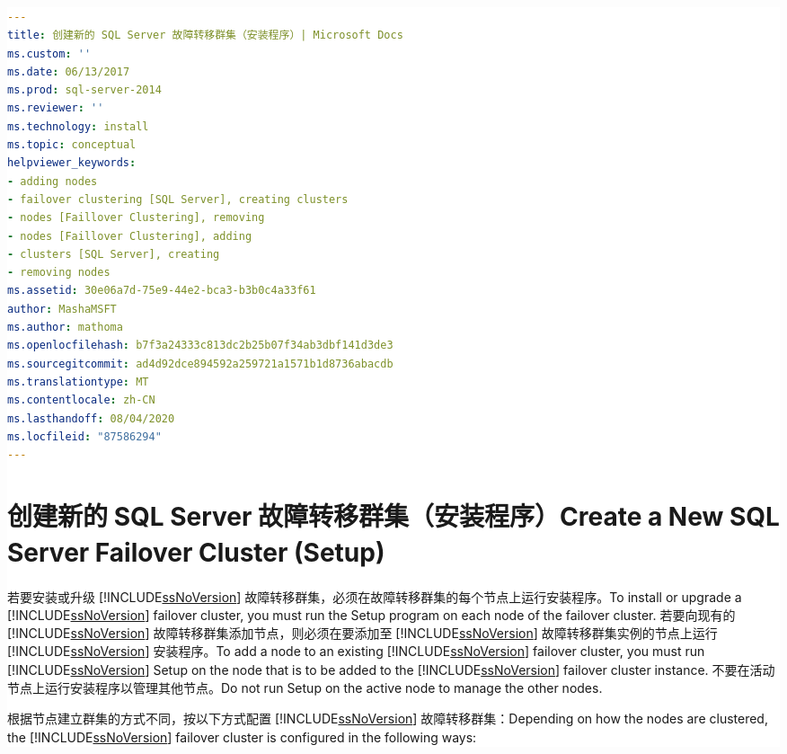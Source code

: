 ```yaml
---
title: 创建新的 SQL Server 故障转移群集（安装程序）| Microsoft Docs
ms.custom: ''
ms.date: 06/13/2017
ms.prod: sql-server-2014
ms.reviewer: ''
ms.technology: install
ms.topic: conceptual
helpviewer_keywords:
- adding nodes
- failover clustering [SQL Server], creating clusters
- nodes [Faillover Clustering], removing
- nodes [Faillover Clustering], adding
- clusters [SQL Server], creating
- removing nodes
ms.assetid: 30e06a7d-75e9-44e2-bca3-b3b0c4a33f61
author: MashaMSFT
ms.author: mathoma
ms.openlocfilehash: b7f3a24333c813dc2b25b07f34ab3dbf141d3de3
ms.sourcegitcommit: ad4d92dce894592a259721a1571b1d8736abacdb
ms.translationtype: MT
ms.contentlocale: zh-CN
ms.lasthandoff: 08/04/2020
ms.locfileid: "87586294"
---
```

# <a name="create-a-new-sql-server-failover-cluster-setup"></a><span data-ttu-id="12517-102">创建新的 SQL Server 故障转移群集（安装程序）</span><span class="sxs-lookup"><span data-stu-id="12517-102">Create a New SQL Server Failover Cluster (Setup)</span></span>
  <span data-ttu-id="12517-103">若要安装或升级 [!INCLUDE[ssNoVersion](../../../includes/ssnoversion-md.md)] 故障转移群集，必须在故障转移群集的每个节点上运行安装程序。</span><span class="sxs-lookup"><span data-stu-id="12517-103">To install or upgrade a [!INCLUDE[ssNoVersion](../../../includes/ssnoversion-md.md)] failover cluster, you must run the Setup program on each node of the failover cluster.</span></span> <span data-ttu-id="12517-104">若要向现有的 [!INCLUDE[ssNoVersion](../../../includes/ssnoversion-md.md)] 故障转移群集添加节点，则必须在要添加至 [!INCLUDE[ssNoVersion](../../../includes/ssnoversion-md.md)] 故障转移群集实例的节点上运行 [!INCLUDE[ssNoVersion](../../../includes/ssnoversion-md.md)] 安装程序。</span><span class="sxs-lookup"><span data-stu-id="12517-104">To add a node to an existing [!INCLUDE[ssNoVersion](../../../includes/ssnoversion-md.md)] failover cluster, you must run [!INCLUDE[ssNoVersion](../../../includes/ssnoversion-md.md)] Setup on the node that is to be added to the [!INCLUDE[ssNoVersion](../../../includes/ssnoversion-md.md)] failover cluster instance.</span></span> <span data-ttu-id="12517-105">不要在活动节点上运行安装程序以管理其他节点。</span><span class="sxs-lookup"><span data-stu-id="12517-105">Do not run Setup on the active node to manage the other nodes.</span></span>  
  
 <span data-ttu-id="12517-106">根据节点建立群集的方式不同，按以下方式配置 [!INCLUDE[ssNoVersion](../../../includes/ssnoversion-md.md)] 故障转移群集：</span><span class="sxs-lookup"><span data-stu-id="12517-106">Depending on how the nodes are clustered, the [!INCLUDE[ssNoVersion](../../../includes/ssnoversion-md.md)] failover cluster is configured in the following ways:</span></span>  
  
